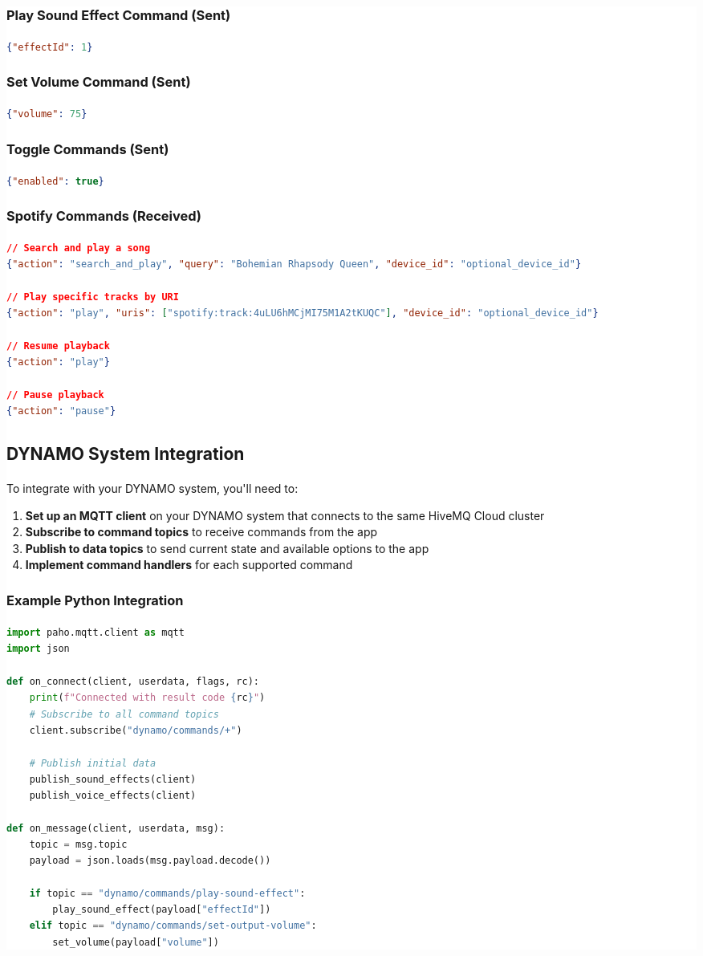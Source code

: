 ### Play Sound Effect Command (Sent)
```json
{"effectId": 1}
```

### Set Volume Command (Sent)
```json
{"volume": 75}
```

### Toggle Commands (Sent)
```json
{"enabled": true}
```

### Spotify Commands (Received)
```json
// Search and play a song
{"action": "search_and_play", "query": "Bohemian Rhapsody Queen", "device_id": "optional_device_id"}

// Play specific tracks by URI
{"action": "play", "uris": ["spotify:track:4uLU6hMCjMI75M1A2tKUQC"], "device_id": "optional_device_id"}

// Resume playback
{"action": "play"}

// Pause playback
{"action": "pause"}
```

## DYNAMO System Integration

To integrate with your DYNAMO system, you'll need to:

1. **Set up an MQTT client** on your DYNAMO system that connects to the same HiveMQ Cloud cluster
2. **Subscribe to command topics** to receive commands from the app
3. **Publish to data topics** to send current state and available options to the app
4. **Implement command handlers** for each supported command

### Example Python Integration

```python
import paho.mqtt.client as mqtt
import json

def on_connect(client, userdata, flags, rc):
    print(f"Connected with result code {rc}")
    # Subscribe to all command topics
    client.subscribe("dynamo/commands/+")
    
    # Publish initial data
    publish_sound_effects(client)
    publish_voice_effects(client)

def on_message(client, userdata, msg):
    topic = msg.topic
    payload = json.loads(msg.payload.decode())
    
    if topic == "dynamo/commands/play-sound-effect":
        play_sound_effect(payload["effectId"])
    elif topic == "dynamo/commands/set-output-volume":
        set_volume(payload["volume"])
```